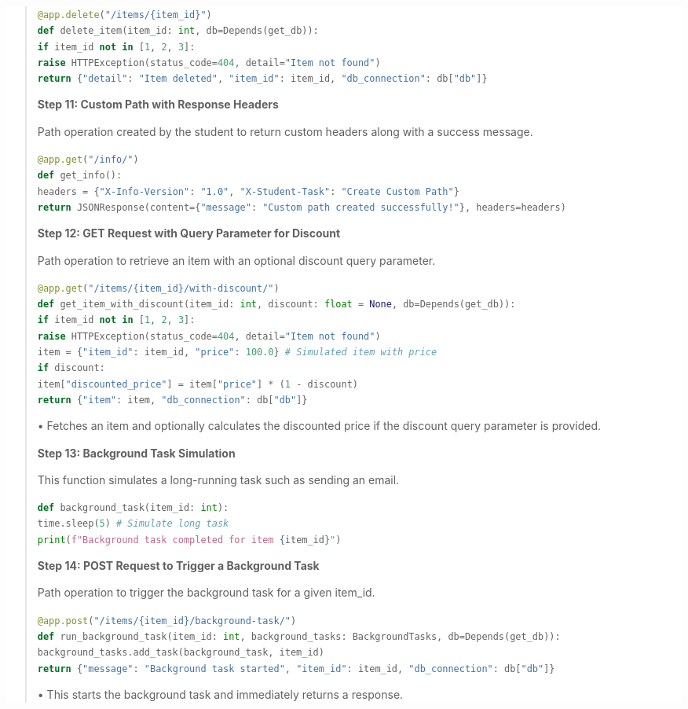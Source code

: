 > ```python
> @app.delete("/items/{item_id}")
> def delete_item(item_id: int, db=Depends(get_db)):
> if item_id not in [1, 2, 3]:
> raise HTTPException(status_code=404, detail="Item not found")
> return {"detail": "Item deleted", "item_id": item_id, "db_connection": db["db"]}
> ```
>
> **Step 11: Custom Path with Response Headers**
>
> Path operation created by the student to return custom headers along with a
success message.
>
> ```python
> @app.get("/info/")
> def get_info():
> headers = {"X-Info-Version": "1.0", "X-Student-Task": "Create Custom Path"}
> return JSONResponse(content={"message": "Custom path created successfully!"}, headers=headers)
> ```
>
> **Step 12: GET Request with Query Parameter for Discount**
>
> Path operation to retrieve an item with an optional discount query parameter.
>
> ```python
> @app.get("/items/{item_id}/with-discount/")
> def get_item_with_discount(item_id: int, discount: float = None, db=Depends(get_db)):
> if item_id not in [1, 2, 3]:
> raise HTTPException(status_code=404, detail="Item not found")
> item = {"item_id": item_id, "price": 100.0} # Simulated item with price
> if discount:
> item["discounted_price"] = item["price"] * (1 - discount)
> return {"item": item, "db_connection": db["db"]}
> ```
>
> • Fetches an item and optionally calculates the discounted price if the
discount query parameter is provided.
>
> **Step 13: Background Task Simulation**
>
> This function simulates a long-running task such as sending an email.
>
> ```python
> def background_task(item_id: int):
> time.sleep(5) # Simulate long task
> print(f"Background task completed for item {item_id}")
> ```
>
> **Step 14: POST Request to Trigger a Background Task**
>
> Path operation to trigger the background task for a given item_id.
>
> ```python
> @app.post("/items/{item_id}/background-task/")
> def run_background_task(item_id: int, background_tasks: BackgroundTasks, db=Depends(get_db)):
> background_tasks.add_task(background_task, item_id)
> return {"message": "Background task started", "item_id": item_id, "db_connection": db["db"]}
> ```
>
> • This starts the background task and immediately returns a response.
